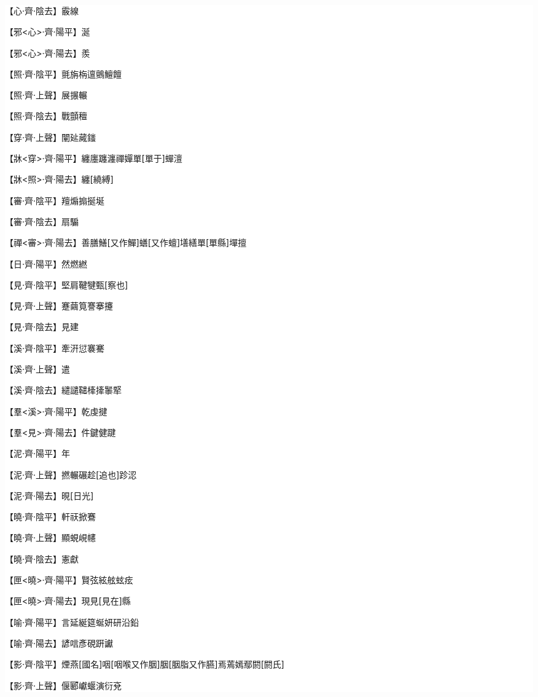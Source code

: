 【心·齊·陰去】霰線

【邪<心>·齊·陽平】涎

【邪<心>·齊·陽去】羨

【照·齊·陰平】氈旃栴邅鸇鱣饘

【照·齊·上聲】展搌輾

【照·齊·陰去】戰顫䆄

【穿·齊·上聲】闡㢟蕆䥀

【牀<穿>·齊·陽平】纏廛躔瀍禪嬋單[單于]蟬澶

【牀<照>·齊·陽去】纏[繞縛]

【審·齊·陰平】羶煽搧挻埏

【審·齊·陰去】扇騸

【禪<審>·齊·陽去】善膳鱔[又作鱓]蟮[又作蟺]墡繕單[單縣]墠擅

【日·齊·陽平】然燃繎

【見·齊·陰平】堅肩鞬犍甄[察也]

【見·齊·上聲】蹇繭筧謇搴攓

【見·齊·陰去】見建

【溪·齊·陰平】牽汧愆褰騫

【溪·齊·上聲】遣

【溪·齊·陰去】繾譴䪈㯠撁䵖㹂

【羣<溪>·齊·陽平】乾虔揵

【羣<見>·齊·陽去】件鍵健踺

【泥·齊·陽平】年

【泥·齊·上聲】撚輾碾趁[追也]跈涊

【泥·齊·陽去】晛[日光]

【曉·齊·陰平】軒祆掀鶱

【曉·齊·上聲】顯蜆峴幰

【曉·齊·陰去】憲獻

【匣<曉>·齊·陽平】賢弦絃舷蚿痃

【匣<曉>·齊·陽去】現見[見在]縣

【喻·齊·陽平】言延綖筵蜒妍研沿鉛

【喻·齊·陽去】諺唁彥硯趼讞

【影·齊·陰平】煙燕[國名]咽[咽喉又作胭]胭[胭脂又作臙]焉蔫嫣鄢閼[閼氏]

【影·齊·上聲】偃郾巘蝘演衍兗
